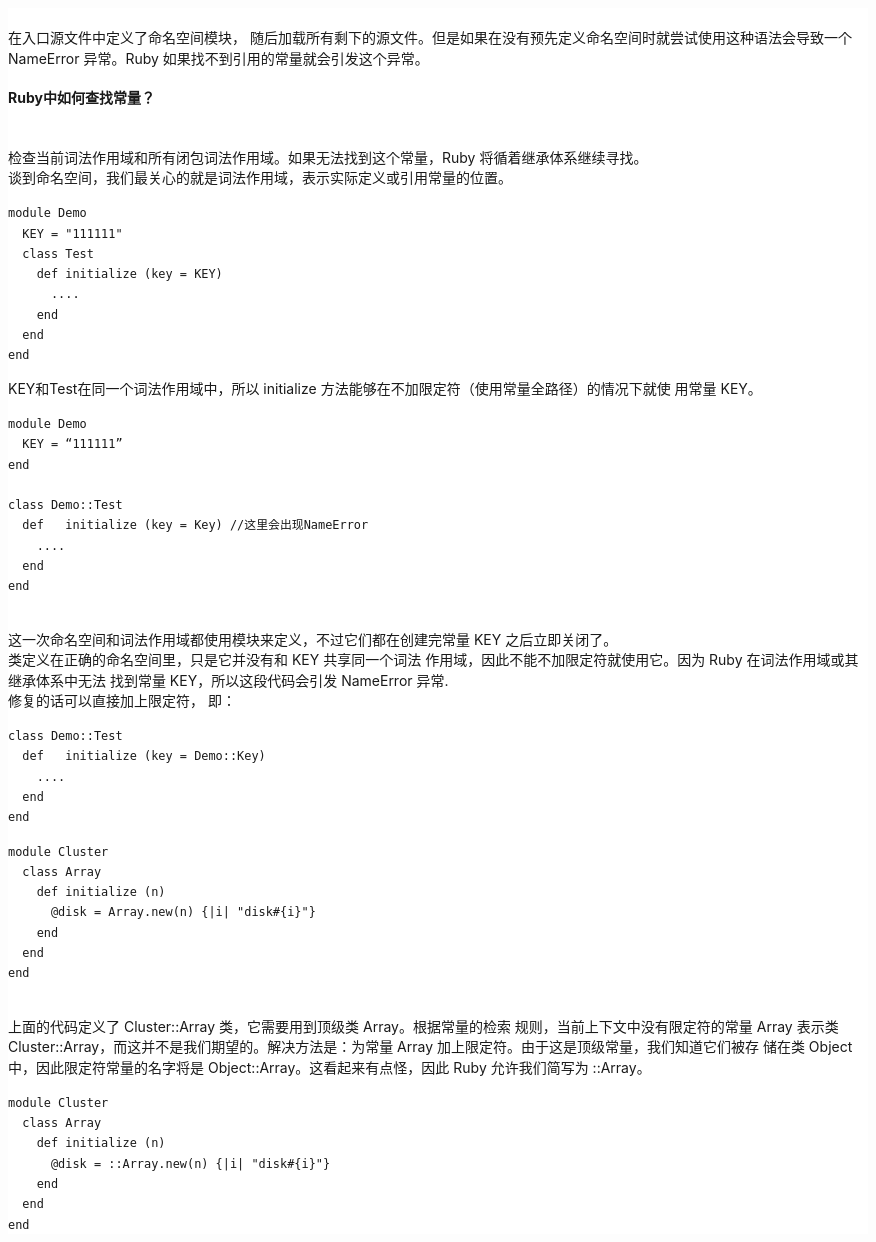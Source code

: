 <br>在入口源文件中定义了命名空间模块， 随后加载所有剩下的源文件。但是如果在没有预先定义命名空间时就尝试使用这种语法会导致一个 NameError 异常。Ruby 如果找不到引用的常量就会引发这个异常。

#### Ruby中如何查找常量？
<br>检查当前词法作用域和所有闭包词法作用域。如果无法找到这个常量，Ruby 将循着继承体系继续寻找。
<br>谈到命名空间，我们最关心的就是词法作用域，表示实际定义或引用常量的位置。
```
module Demo
  KEY = "111111"
  class Test
    def initialize (key = KEY)
      ....
    end
  end
end
```
KEY和Test在同一个词法作用域中，所以 initialize 方法能够在不加限定符（使用常量全路径）的情况下就使 用常量 KEY。
```
module Demo
  KEY = “111111”
end

class Demo::Test
  def	initialize (key = Key) //这里会出现NameError
    ....
  end
end
```
<br>这一次命名空间和词法作用域都使用模块来定义，不过它们都在创建完常量 KEY 之后立即关闭了。
<br>类定义在正确的命名空间里，只是它并没有和 KEY 共享同一个词法 作用域，因此不能不加限定符就使用它。因为 Ruby 在词法作用域或其继承体系中无法 找到常量 KEY，所以这段代码会引发 NameError 异常.
<br>修复的话可以直接加上限定符， 即：
```
class Demo::Test
  def	initialize (key = Demo::Key)
    ....
  end
end
```

```
module Cluster
  class Array
    def initialize (n)
      @disk = Array.new(n) {|i| "disk#{i}"}
    end
  end
end
```
<br>上面的代码定义了 Cluster::Array 类，它需要用到顶级类 Array。根据常量的检索 规则，当前上下文中没有限定符的常量 Array 表示类 Cluster::Array，而这并不是我们期望的。解决方法是：为常量 Array 加上限定符。由于这是顶级常量，我们知道它们被存 储在类 Object 中，因此限定符常量的名字将是 Object::Array。这看起来有点怪，因此 Ruby 允许我们简写为 ::Array。
```
module Cluster
  class Array
    def initialize (n)
      @disk = ::Array.new(n) {|i| "disk#{i}"}
    end
  end
end
```
